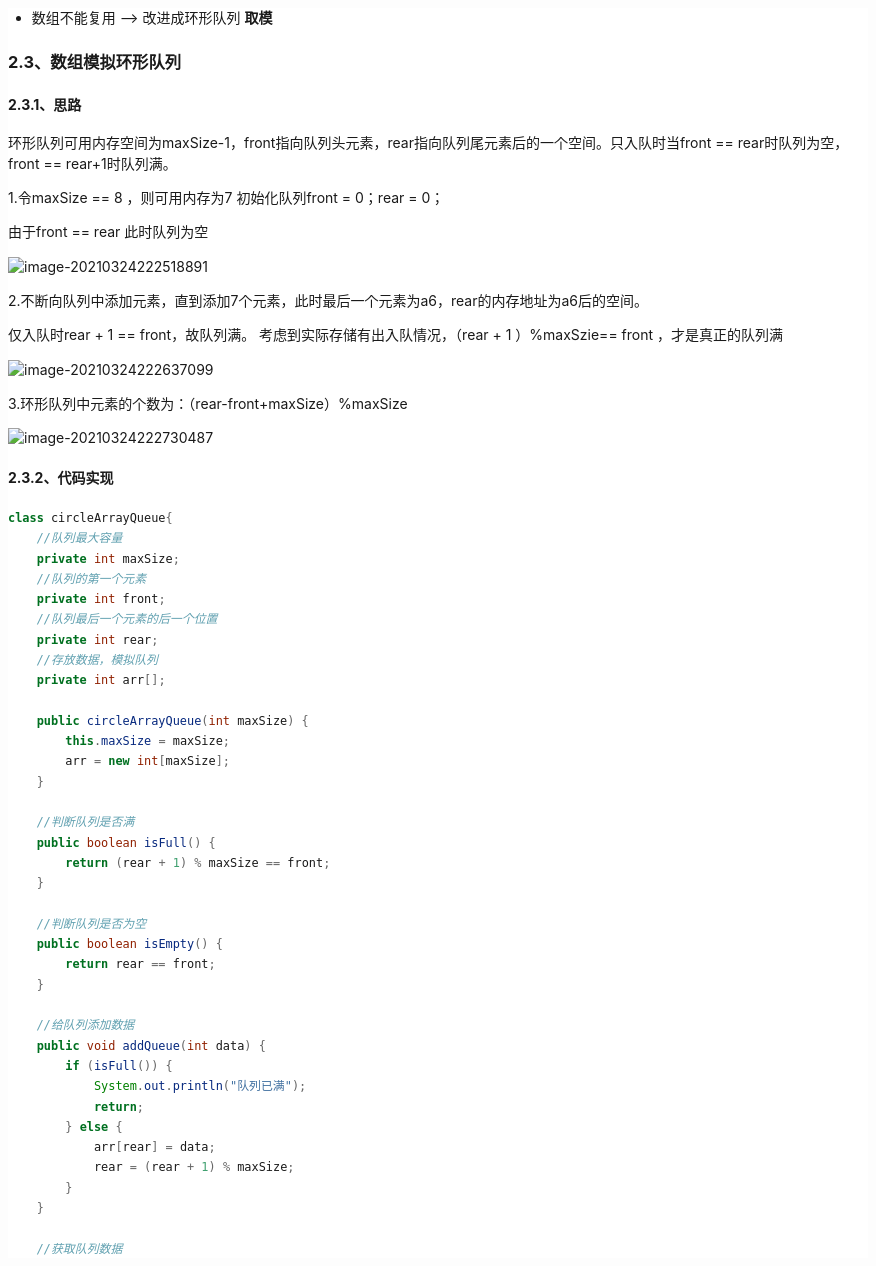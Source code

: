 - 数组不能复用 --> 改进成环形队列  **取模**

### 2.3、数组模拟环形队列

#### 2.3.1、思路

环形队列可用内存空间为maxSize-1，front指向队列头元素，rear指向队列尾元素后的一个空间。只入队时当front == rear时队列为空，front == rear+1时队列满。

1.令maxSize == 8 ，则可用内存为7
初始化队列front = 0；rear = 0；

由于front == rear 此时队列为空

![image-20210324222518891](https://zltyporapic.oss-cn-beijing.aliyuncs.com/typoraimgimage-20210324222518891.png)

2.不断向队列中添加元素，直到添加7个元素，此时最后一个元素为a6，rear的内存地址为a6后的空间。

仅入队时rear + 1 == front，故队列满。
考虑到实际存储有出入队情况，（rear + 1 ）%maxSzie== front ，才是真正的队列满

![image-20210324222637099](https://zltyporapic.oss-cn-beijing.aliyuncs.com/typoraimgimage-20210324222637099.png)

3.环形队列中元素的个数为：（rear-front+maxSize）%maxSize

![image-20210324222730487](https://zltyporapic.oss-cn-beijing.aliyuncs.com/typoraimgimage-20210324222730487.png)

#### 2.3.2、代码实现

```java
class circleArrayQueue{
    //队列最大容量
    private int maxSize;
    //队列的第一个元素
    private int front;
    //队列最后一个元素的后一个位置
    private int rear;
    //存放数据，模拟队列
    private int arr[];

    public circleArrayQueue(int maxSize) {
        this.maxSize = maxSize;
        arr = new int[maxSize];
    }

    //判断队列是否满
    public boolean isFull() {
        return (rear + 1) % maxSize == front;
    }

    //判断队列是否为空
    public boolean isEmpty() {
        return rear == front;
    }

    //给队列添加数据
    public void addQueue(int data) {
        if (isFull()) {
            System.out.println("队列已满");
            return;
        } else {
            arr[rear] = data;
            rear = (rear + 1) % maxSize;
        }
    }

    //获取队列数据
```